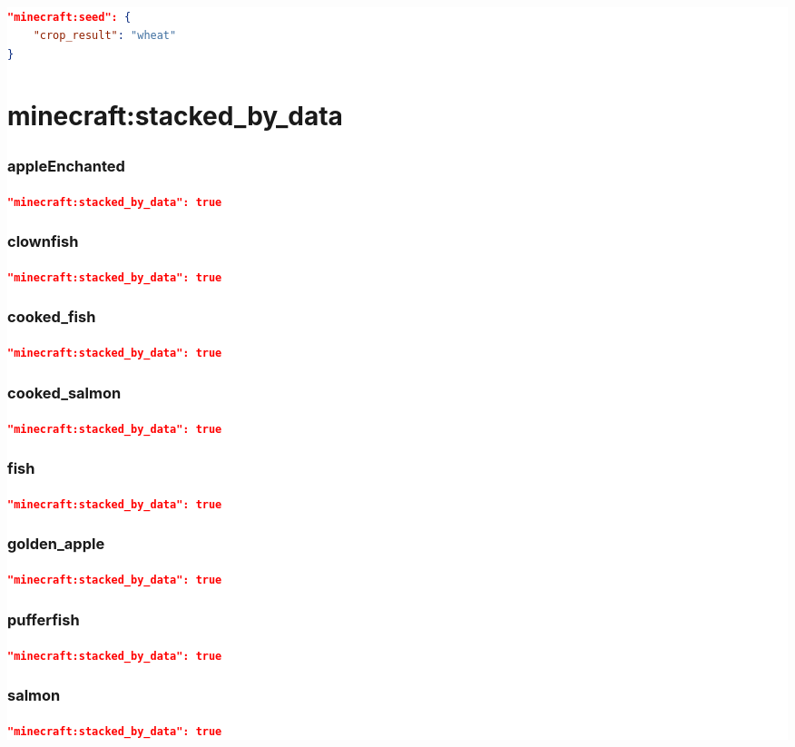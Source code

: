 ```json
"minecraft:seed": {
    "crop_result": "wheat"
}
```

# minecraft:stacked_by_data

### appleEnchanted

```json
"minecraft:stacked_by_data": true
```

### clownfish

```json
"minecraft:stacked_by_data": true
```

### cooked_fish

```json
"minecraft:stacked_by_data": true
```

### cooked_salmon

```json
"minecraft:stacked_by_data": true
```

### fish

```json
"minecraft:stacked_by_data": true
```

### golden_apple

```json
"minecraft:stacked_by_data": true
```

### pufferfish

```json
"minecraft:stacked_by_data": true
```

### salmon

```json
"minecraft:stacked_by_data": true
```
